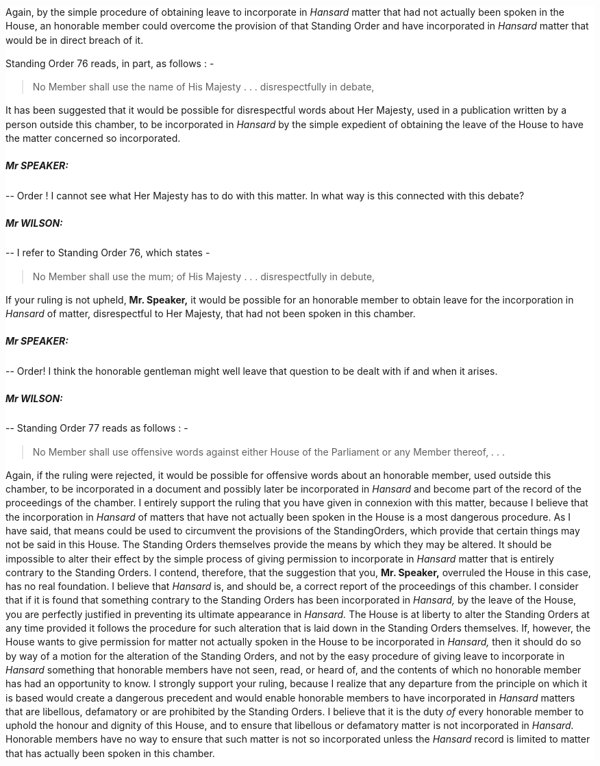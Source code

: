 Again, by the simple procedure of obtaining leave to incorporate in  *Hansard*  matter that had not actually been spoken in the House, an honorable member could overcome the provision of that Standing Order and have incorporated in  *Hansard*  matter that would be in direct breach of it. 

Standing Order 76 reads, in part, as follows : - 

  >No Member shall use the name of His Majesty . . . disrespectfully in debate, 

It has been suggested that it would be possible for disrespectful words about Her Majesty, used in a publication written by a person outside this chamber, to be incorporated in  *Hansard*  by the simple expedient of obtaining the leave of the House to have the matter concerned so incorporated. 

##### Mr SPEAKER:

-- Order ! I cannot see what Her Majesty has to do with this matter. In what way is this connected with this debate? 

##### Mr WILSON:

-- I refer to Standing Order 76, which states - 

  >No Member shall use the mum; of His Majesty . . . disrespectfully in debute, 

If your ruling is not upheld,  **Mr. Speaker,**  it would be possible for an honorable member to obtain leave for the incorporation in  *Hansard*  of matter, disrespectful to Her Majesty, that had not been spoken in this chamber. 

##### Mr SPEAKER:

-- Order! I think the honorable gentleman might well leave that question to be dealt with if  and  when it arises. 

##### Mr WILSON:

-- Standing Order 77 reads as follows : - 

  >No Member shall use offensive words against either House of the Parliament or any Member thereof, . . . 

Again, if the ruling were rejected, it would be possible for offensive words about an honorable member, used outside this chamber, to be incorporated in a document and possibly later be incorporated in  *Hansard*  and become part of the record of the proceedings of the chamber. I entirely support the ruling that you have given in connexion with this matter, because I believe that the incorporation in  *Hansard*  of matters that have not actually been spoken in the House is a most dangerous procedure. As I have said, that means could be used to circumvent the provisions of the StandingOrders, which provide that certain things may not be said in this House. The Standing Orders themselves provide the means by which they may be altered. It should be impossible to alter their effect by the simple process of giving permission to incorporate in  *Hansard*  matter that is entirely contrary to the Standing Orders. I contend, therefore, that the suggestion that you,  **Mr. Speaker,**  overruled the House in this case, has no real foundation. I believe that  *Hansard*  is, and should be, a correct report of the proceedings of this chamber. I consider that if it is found that something contrary to the Standing Orders has been incorporated in  *Hansard,*  by the leave of the House, you are perfectly justified in preventing its ultimate appearance in  *Hansard.*  The House is at liberty to alter the Standing Orders at any time provided it follows the procedure for such alteration that is laid down in the Standing Orders themselves. If, however, the House wants to give permission for matter not actually spoken in the House to be incorporated in  *Hansard,*  then it should do so by way of a motion for the alteration of the Standing Orders, and not by the easy procedure of giving leave to incorporate in  *Hansard*  something that honorable members have not seen, read, or heard of, and the contents of which no honorable member has had an opportunity to know. I strongly support your ruling, because I realize that any departure from the principle on which it is based would create a dangerous precedent and would enable honorable members to have incorporated in  *Hansard*  matters that are libellous, defamatory or are prohibited by the Standing Orders. I believe that it is the duty  *of*  every honorable member to uphold the honour and dignity of this House, and to ensure that libellous or defamatory matter is not incorporated in  *Hansard.*  Honorable members have no way to ensure that such matter is not so incorporated unless the  *Hansard*  record is limited to matter that has actually been spoken in this chamber. 

